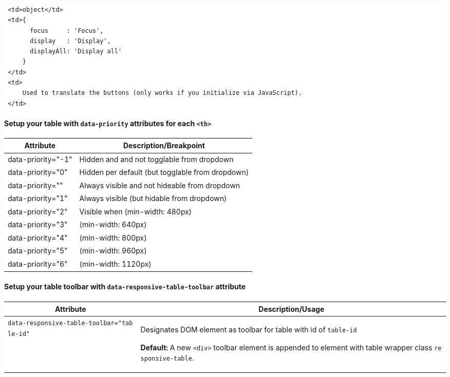      <td>object</td>
     <td>{
           focus     : 'Focus',
           display   : 'Display',
           displayAll: 'Display all'
         }
     </td>
     <td>
         Used to translate the buttons (only works if you initialize via JavaScript).
     </td>
   </tr>
  </tbody>
</table>

#### Setup your table with ```data-priority``` attributes for each ```<th>```

Attribute          |  Description/Breakpoint
------------------ |  ------------------
data-priority="-1" |  Hidden and and not togglable from dropdown
data-priority="0"  |  Hidden per default (but togglable from dropdown)
data-priority=""   |  Always visible and not hideable from dropdown
data-priority="1"  |  Always visible (but hidable from dropdown)
data-priority="2"  |  Visible when (min-width: 480px)
data-priority="3"  |  (min-width: 640px)
data-priority="4"  |  (min-width: 800px)
data-priority="5"  |  (min-width: 960px)
data-priority="6"  |  (min-width: 1120px)

#### Setup your table toolbar with `data-responsive-table-toolbar` attribute

<table>
    <thead>
        <tr>
            <th>Attribute</th>
            <th>Description/Usage</th>
        </tr>
    </thead>
    <tbody>
        <tr>
            <td><code>data-responsive-table-toolbar="table-id"</code></td>
            <td>
                <p>
                    Designates DOM element as toolbar for table with id of <code>table-id</code>
                </p>
                <p>
                    <b>Default:</b>
                    A new <code>&lt;div&gt;</code> toolbar element is appended to element with table wrapper class <code>responsive-table</code>.
                </p>
            </td>
        </tr>
    </tbody>
</table>
